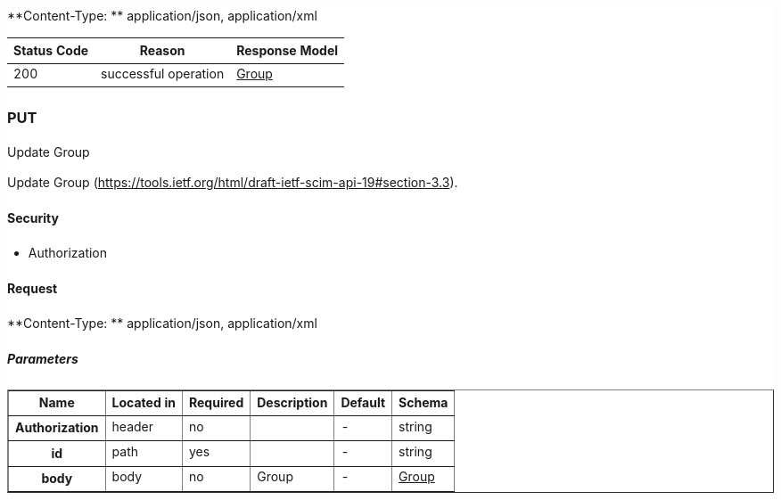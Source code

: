 **Content-Type: ** application/json, application/xml

| Status Code | Reason      | Response Model |
|-------------|-------------|----------------|
| 200    | successful operation | <a href="#/definitions/Group">Group</a>|

### PUT

<a id="updateGroup">Update Group</a>

Update Group
(https://tools.ietf.org/html/draft-ietf-scim-api-19#section-3.3).

#### Security

* Authorization

#### Request

**Content-Type: ** application/json, application/xml

##### Parameters

<table border="1">
    <tr>
        <th>Name</th>
        <th>Located in</th>
        <th>Required</th>
        <th>Description</th>
        <th>Default</th>
        <th>Schema</th>
    </tr>
    <tr>
        <th>Authorization</th>
        <td>header</td>
        <td>no</td>
        <td></td>
        <td> - </td>
        <td>string </td>
    </tr>
    <tr>
        <th>id</th>
        <td>path</td>
        <td>yes</td>
        <td></td>
        <td> - </td>
        <td>string </td>
    </tr>
    <tr>
        <th>body</th>
        <td>body</td>
        <td>no</td>
        <td>Group</td>
        <td> - </td>
        <td><a href="#/definitions/Group">Group</a></td>
    </tr>
</table>

